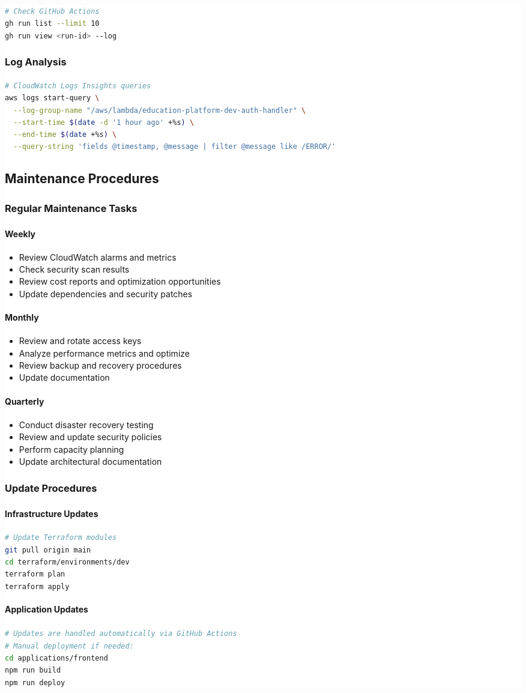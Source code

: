 ```bash
# Check GitHub Actions
gh run list --limit 10
gh run view <run-id> --log
```

### Log Analysis
```bash
# CloudWatch Logs Insights queries
aws logs start-query \
  --log-group-name "/aws/lambda/education-platform-dev-auth-handler" \
  --start-time $(date -d '1 hour ago' +%s) \
  --end-time $(date +%s) \
  --query-string 'fields @timestamp, @message | filter @message like /ERROR/'
```

## Maintenance Procedures

### Regular Maintenance Tasks

#### Weekly
- Review CloudWatch alarms and metrics
- Check security scan results
- Review cost reports and optimization opportunities
- Update dependencies and security patches

#### Monthly
- Review and rotate access keys
- Analyze performance metrics and optimize
- Review backup and recovery procedures
- Update documentation

#### Quarterly
- Conduct disaster recovery testing
- Review and update security policies
- Perform capacity planning
- Update architectural documentation

### Update Procedures

#### Infrastructure Updates
```bash
# Update Terraform modules
git pull origin main
cd terraform/environments/dev
terraform plan
terraform apply
```

#### Application Updates
```bash
# Updates are handled automatically via GitHub Actions
# Manual deployment if needed:
cd applications/frontend
npm run build
npm run deploy
```
